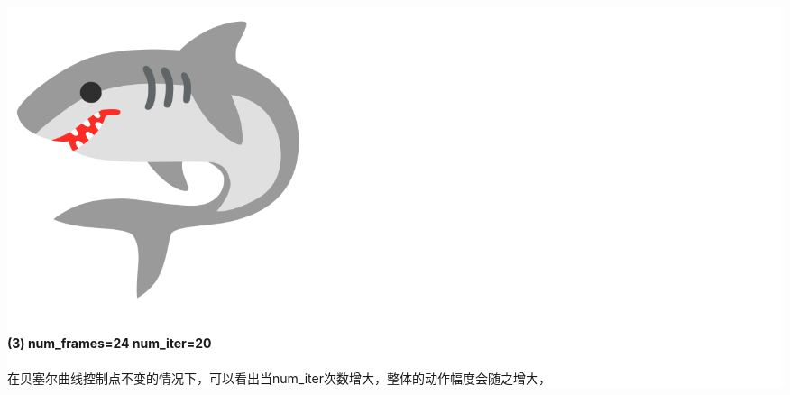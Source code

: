 <img src="aniclipart本地部署报告.assets/HQ_gif_iter0-17225680376793.gif" alt="HQ_gif_iter0" style="zoom:33%;" />

#### (3) num_frames=24   num_iter=20

在贝塞尔曲线控制点不变的情况下，可以看出当num_iter次数增大，整体的动作幅度会随之增大，
